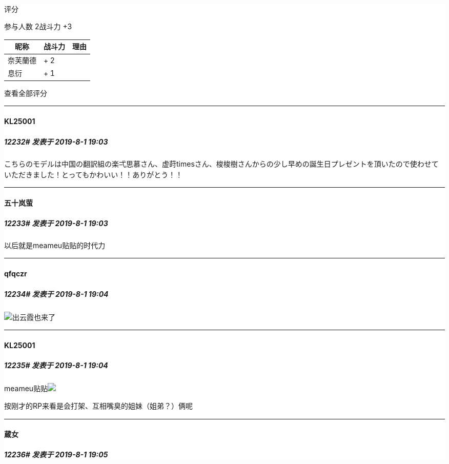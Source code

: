 评分


 参与人数 2战斗力 +3

|昵称|战斗力|理由|
|----|---|---|
| 奈芙蘭德| + 2||
| 息衍| + 1||


查看全部评分


*****

####  KL25001  
##### 12232#       发表于 2019-8-1 19:03


こちらのモデルは中国の翻訳組の楽弌思慕さん、虚莳timesさん、梭梭樹さんからの少し早めの誕生日プレゼントを頂いたので使わせていただきました！とってもかわいい！！ありがとう！！


*****

####  五十岚萤  
##### 12233#       发表于 2019-8-1 19:03


以后就是meameu贴贴的时代力


*****

####  qfqczr  
##### 12234#       发表于 2019-8-1 19:04


<img src="https://static.saraba1st.com/image/smiley/face2017/067.png" referrerpolicy="no-referrer">出云霞也来了


*****

####  KL25001  
##### 12235#       发表于 2019-8-1 19:04


meameu贴贴<img src="https://static.saraba1st.com/image/smiley/face2017/066.png" referrerpolicy="no-referrer">

按刚才的RP来看是会打架、互相嘴臭的姐妹（姐弟？）俩呢


*****

####  蔵女  
##### 12236#       发表于 2019-8-1 19:05

